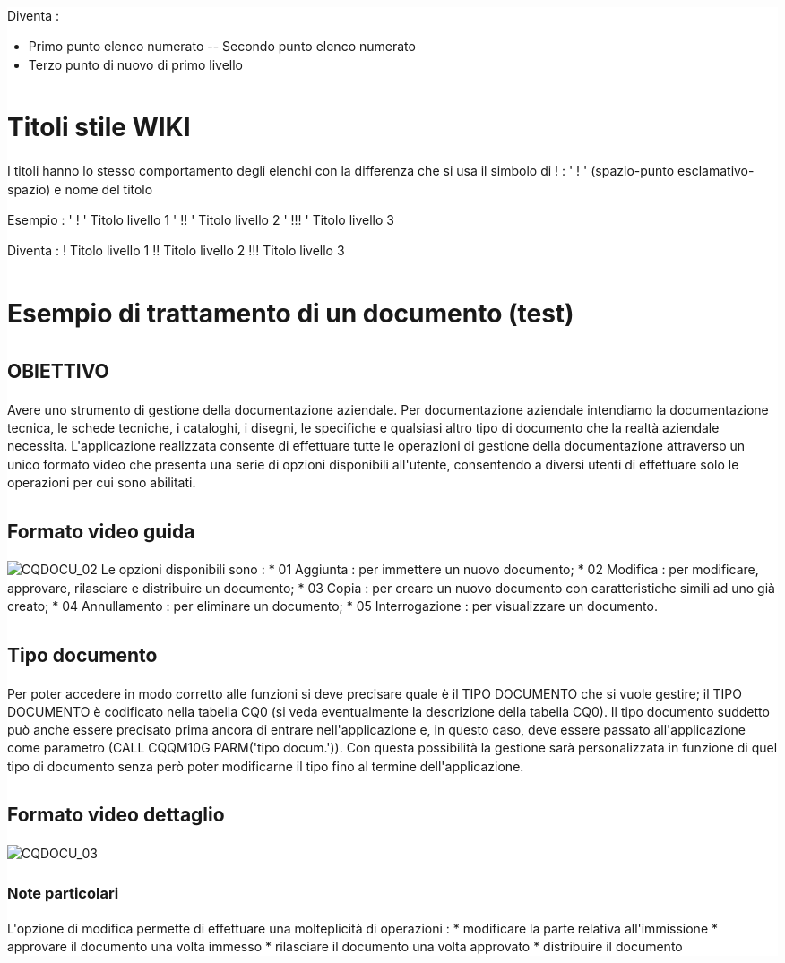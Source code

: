 Diventa : 
 - Primo punto elenco numerato
 -- Secondo punto elenco numerato
 - Terzo punto di nuovo di primo livello

# Titoli stile WIKI
I titoli hanno lo stesso comportamento degli elenchi con la differenza che si usa il simbolo di ! : 
' ! '  (spazio-punto esclamativo-spazio) e nome del titolo

Esempio : 
' ! ' Titolo livello 1
' !! ' Titolo livello 2
' !!! ' Titolo  livello 3

Diventa : 
 ! Titolo livello 1
!! Titolo livello 2
!!! Titolo  livello 3

# Esempio di trattamento di un documento (test)
## OBIETTIVO
Avere uno strumento di gestione della documentazione aziendale. Per documentazione aziendale intendiamo la documentazione tecnica, le schede tecniche, i cataloghi, i disegni, le
specifiche e qualsiasi altro tipo di documento che la realtà aziendale necessita. L'applicazione realizzata consente di effettuare tutte le operazioni di gestione della documentazione attraverso un
unico formato video che presenta una serie di opzioni disponibili all'utente, consentendo a diversi utenti di effettuare solo le operazioni per cui sono abilitati.

## Formato video guida
![CQDOCU_02](https://doc.smeup.com/immagini/MBDOC_OPE-LOCEDT_ESO/CQDOCU_02.png)
Le opzioni disponibili sono : 
 \* 01 Aggiunta :  per immettere un nuovo documento;
 \* 02 Modifica :  per modificare, approvare, rilasciare e distribuire un documento;
 \* 03 Copia :  per creare un nuovo documento con caratteristiche simili ad uno già creato;
 \* 04 Annullamento :  per eliminare un documento;
 \* 05 Interrogazione :  per visualizzare un documento.

## Tipo documento
Per poter accedere in modo corretto alle funzioni si deve precisare quale è il TIPO DOCUMENTO che si vuole gestire; il TIPO DOCUMENTO è codificato nella tabella CQ0 (si veda eventualmente la descrizione della tabella CQ0).
Il tipo documento suddetto può anche essere precisato prima ancora di entrare nell'applicazione e, in questo caso, deve essere passato all'applicazione come parametro (CALL CQQM10G
PARM('tipo docum.')). Con questa possibilità la gestione sarà personalizzata in funzione di quel tipo di documento senza però poter modificarne il tipo fino al termine dell'applicazione.

## Formato video dettaglio
![CQDOCU_03](https://doc.smeup.com/immagini/MBDOC_OPE-LOCEDT_ESO/CQDOCU_03.png)
### Note particolari
L'opzione di modifica permette di effettuare una molteplicità di operazioni : 
 \* modificare la parte relativa all'immissione
 \* approvare il documento una volta immesso
 \* rilasciare il documento una volta approvato
 \* distribuire il documento
